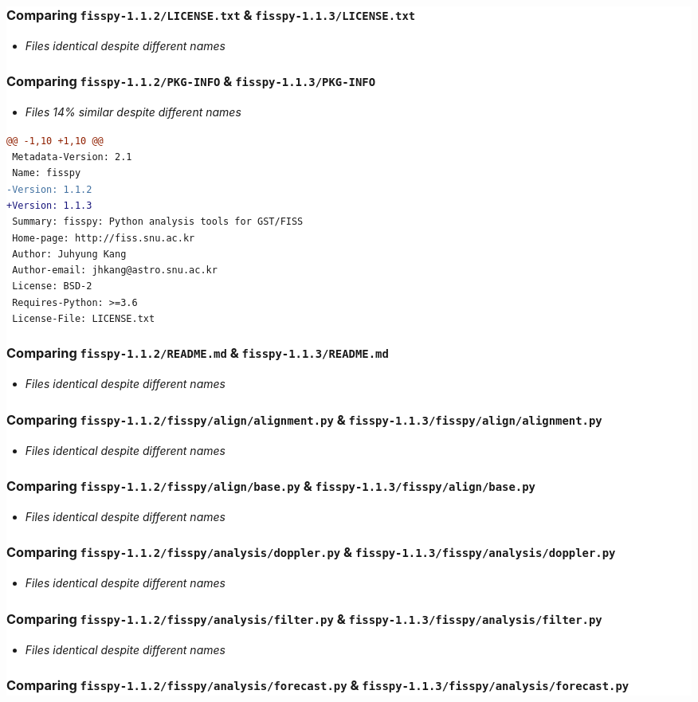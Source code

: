 ### Comparing `fisspy-1.1.2/LICENSE.txt` & `fisspy-1.1.3/LICENSE.txt`

 * *Files identical despite different names*

### Comparing `fisspy-1.1.2/PKG-INFO` & `fisspy-1.1.3/PKG-INFO`

 * *Files 14% similar despite different names*

```diff
@@ -1,10 +1,10 @@
 Metadata-Version: 2.1
 Name: fisspy
-Version: 1.1.2
+Version: 1.1.3
 Summary: fisspy: Python analysis tools for GST/FISS
 Home-page: http://fiss.snu.ac.kr
 Author: Juhyung Kang
 Author-email: jhkang@astro.snu.ac.kr
 License: BSD-2
 Requires-Python: >=3.6
 License-File: LICENSE.txt
```

### Comparing `fisspy-1.1.2/README.md` & `fisspy-1.1.3/README.md`

 * *Files identical despite different names*

### Comparing `fisspy-1.1.2/fisspy/align/alignment.py` & `fisspy-1.1.3/fisspy/align/alignment.py`

 * *Files identical despite different names*

### Comparing `fisspy-1.1.2/fisspy/align/base.py` & `fisspy-1.1.3/fisspy/align/base.py`

 * *Files identical despite different names*

### Comparing `fisspy-1.1.2/fisspy/analysis/doppler.py` & `fisspy-1.1.3/fisspy/analysis/doppler.py`

 * *Files identical despite different names*

### Comparing `fisspy-1.1.2/fisspy/analysis/filter.py` & `fisspy-1.1.3/fisspy/analysis/filter.py`

 * *Files identical despite different names*

### Comparing `fisspy-1.1.2/fisspy/analysis/forecast.py` & `fisspy-1.1.3/fisspy/analysis/forecast.py`

